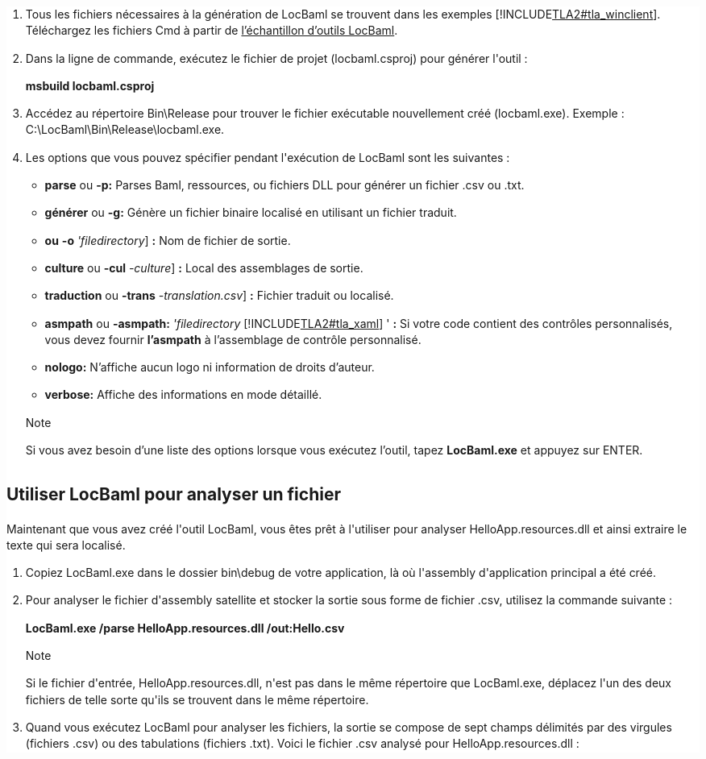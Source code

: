 1. Tous les fichiers nécessaires à la génération de LocBaml se trouvent dans les exemples [!INCLUDE[TLA2#tla_winclient](../../../../includes/tla2sharptla-winclient-md.md)]. Téléchargez les fichiers Cmd à partir de [l’échantillon d’outils LocBaml](https://github.com/microsoft/WPF-Samples/tree/master/Tools/LocBaml).  
  
2. Dans la ligne de commande, exécutez le fichier de projet (locbaml.csproj) pour générer l'outil :  
  
     **msbuild locbaml.csproj**  
  
3. Accédez au répertoire Bin\Release pour trouver le fichier exécutable nouvellement créé (locbaml.exe). Exemple : C:\LocBaml\Bin\Release\locbaml.exe.  
  
4. Les options que vous pouvez spécifier pendant l'exécution de LocBaml sont les suivantes :  
  
    - **parse** ou **-p:** Parses Baml, ressources, ou fichiers DLL pour générer un fichier .csv ou .txt.  
  
    - **générer** ou **-g:** Génère un fichier binaire localisé en utilisant un fichier traduit.  
  
    - **ou** **-o** *'filedirectory*] **:** Nom de fichier de sortie.  
  
    - **culture** ou **-cul** *-culture*] **:** Local des assemblages de sortie.  
  
    - **traduction** ou **-trans** *-translation.csv*] **:** Fichier traduit ou localisé.  
  
    - **asmpath** ou **-asmpath:** *'filedirectory* [!INCLUDE[TLA2#tla_xaml](../../../../includes/tla2sharptla-xaml-md.md)] ' **:** Si votre code contient des contrôles personnalisés, vous devez fournir **l’asmpath** à l’assemblage de contrôle personnalisé.  
  
    - **nologo:** N’affiche aucun logo ni information de droits d’auteur.  
  
    - **verbose:** Affiche des informations en mode détaillé.  
  
    > [!NOTE]
    > Si vous avez besoin d’une liste des options lorsque vous exécutez l’outil, tapez **LocBaml.exe** et appuyez sur ENTER.  
  
<a name="parse_dll"></a>
## <a name="use-locbaml-to-parse-a-file"></a>Utiliser LocBaml pour analyser un fichier  
 Maintenant que vous avez créé l'outil LocBaml, vous êtes prêt à l'utiliser pour analyser HelloApp.resources.dll et ainsi extraire le texte qui sera localisé.  
  
1. Copiez LocBaml.exe dans le dossier bin\debug de votre application, là où l'assembly d'application principal a été créé.  
  
2. Pour analyser le fichier d'assembly satellite et stocker la sortie sous forme de fichier .csv, utilisez la commande suivante :  
  
     **LocBaml.exe /parse HelloApp.resources.dll /out:Hello.csv**  
  
    > [!NOTE]
    > Si le fichier d'entrée, HelloApp.resources.dll, n'est pas dans le même répertoire que LocBaml.exe, déplacez l'un des deux fichiers de telle sorte qu'ils se trouvent dans le même répertoire.  
  
3. Quand vous exécutez LocBaml pour analyser les fichiers, la sortie se compose de sept champs délimités par des virgules (fichiers .csv) ou des tabulations (fichiers .txt). Voici le fichier .csv analysé pour HelloApp.resources.dll :
